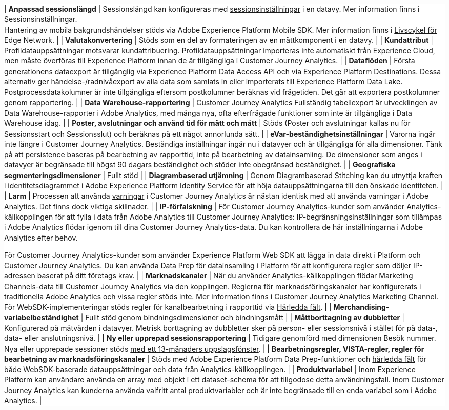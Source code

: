 | **Anpassad sessionslängd** | Sessionslängd kan konfigureras med [sessionsinställningar](../../data-views/create-dataview.md#session-settings) i en datavy. Mer information finns i [Sessionsinställningar](../../data-views/session-settings.md). <br/>Hantering av mobila bakgrundshändelser stöds via Adobe Experience Platform Mobile SDK. Mer information finns i [Livscykel för Edge Network](https://developer.adobe.com/client-sdks/documentation/lifecycle-for-edge-network/). |
| **Valutakonvertering** | Stöds som en del av [formateringen av en måttkomponent](https://experienceleague.adobe.com/sv/docs/analytics-platform/using/cja-dataviews/component-settings/format) i en datavy. |
| **Kundattribut** | Profildatauppsättningar motsvarar kundattribuering. Profildatauppsättningar importeras inte automatiskt från Experience Cloud, men måste överföras till Experience Platform innan de är tillgängliga i Customer Journey Analytics. |
| **Dataflöden** | Första generationens dataexport är tillgänglig via [Experience Platform Data Access API](https://experienceleague.adobe.com/sv/docs/experience-platform/data-access/api) och via [Experience Platform Destinations](https://experienceleague.adobe.com/sv/docs/experience-platform/destinations/ui/activate/export-datasets). Dessa alternativ ger händelse-/radnivåexport av alla data som samlats in eller importerats till Experience Platform Data Lake. Postprocessdatakolumner är inte tillgängliga eftersom postkolumner beräknas vid frågetiden. Det går att exportera postkolumner genom rapportering. |
| **Data Warehouse-rapportering** | [Customer Journey Analytics Fullständig tabellexport](/help/analysis-workspace/export/export-cloud.md) är utvecklingen av Data Warehouse-rapporter i Adobe Analytics, med många nya, ofta efterfrågade funktioner som inte är tillgängliga i Data Warehouse idag. |
| **Poster, avslutningar och använd tid för mått och mått** | Stöds (Poster och avslutningar kallas nu för Sessionsstart och Sessionsslut) och beräknas på ett något annorlunda sätt. |
| **eVar-beständighetsinställningar** | Varorna ingår inte längre i Customer Journey Analytics. Beständiga inställningar ingår nu i datavyer och är tillgängliga för alla dimensioner. Tänk på att persistence baseras på bearbetning av rapporttid, inte på bearbetning av datainsamling. De dimensioner som anges i datavyer är begränsade till högst 90 dagars beständighet och stöder inte obegränsad beständighet. |
| **Geografiska segmenteringsdimensioner** | [Fullt stöd](https://experienceleague.adobe.com/sv/docs/experience-platform/datastreams/configure) |
| **Diagrambaserad utjämning** | Genom [Diagrambaserad Stitching](https://experienceleague.adobe.com/sv/docs/analytics-platform/using/stitching/overview#graph-based-stitching) kan du utnyttja kraften i identitetsdiagrammet i [Adobe Experience Platform Identity Service](https://experienceleague.adobe.com/sv/docs/experience-platform/identity/home) för att höja datauppsättningarna till den önskade identiteten. |
| **Larm** | Processen att använda [varningar](/help/components/c-intelligent-alerts/intelligent-alerts.md) i Customer Journey Analytics är nästan identisk med att använda varningar i Adobe Analytics. Det finns dock [viktiga skillnader](https://experienceleague.adobe.com/sv/docs/analytics-platform/using/cja-components/alerts/alerts-feature-comparison). |
| **IP-förfalskning** | För Customer Journey Analytics-kunder som använder Analytics-källkopplingen för att fylla i data från Adobe Analytics till Customer Journey Analytics: IP-begränsningsinställningar som tillämpas i Adobe Analytics flödar igenom till dina Customer Journey Analytics-data. Du kan kontrollera de här inställningarna i Adobe Analytics efter behov.<p>För Customer Journey Analytics-kunder som använder Experience Platform Web SDK att lägga in data direkt i Platform och Customer Journey Analytics. Du kan använda Data Prep för datainsamling i Platform för att konfigurera regler som döljer IP-adressen baserat på ditt företags krav. |
| **Marknadskanaler** | När du använder Analytics-källkopplingen flödar Marketing Channels-data till Customer Journey Analytics via den kopplingen. Reglerna för marknadsföringskanaler har konfigurerats i traditionella Adobe Analytics och vissa regler stöds inte. Mer information finns i [Customer Journey Analytics Marketing Channel](https://experienceleague.adobe.com/sv/docs/analytics-platform/using/cja-usecases/aa-data/marketing-channels). <br/>För WebSDK-implementeringar stöds regler för kanalbearbetning i rapporttid via [Härledda fält](../../data-views/derived-fields/derived-fields.md). |
| **Merchandising-variabelbeständighet** | Fullt stöd genom [bindningsdimensioner och bindningsmått](https://experienceleague.adobe.com/sv/docs/analytics-platform/using/cja-dataviews/component-settings/persistence) |
| **Måttborttagning av dubbletter** | Konfigurerad på mätvärden i datavyer. Metrisk borttagning av dubbletter sker på person- eller sessionsnivå i stället för på data-, data- eller anslutningsnivå. |
| **Ny eller upprepad sessionsrapportering** | Tidigare genomförd med dimensionen Besök nummer. Nya eller upprepade sessioner stöds [ med ett 13-månaders uppslagsfönster](https://experienceleague.adobe.com/sv/docs/analytics-platform/using/cja-usecases/data-views/data-views-usecases). |
| **Bearbetningsregler, VISTA-regler, regler för bearbetning av marknadsföringskanaler** | Stöds med Adobe Experience Platform Data Prep-funktioner och [härledda fält](https://experienceleague.adobe.com/sv/docs/analytics-platform/using/cja-dataviews/derived-fields) för både WebSDK-baserade datauppsättningar och data från Analytics-källkopplingen. |
| **Produktvariabel** | Inom Experience Platform kan användare använda en array med objekt i ett dataset-schema för att tillgodose detta användningsfall. Inom Customer Journey Analytics kan kunderna använda valfritt antal produktvariabler och är inte begränsade till en enda variabel som i Adobe Analytics. |
